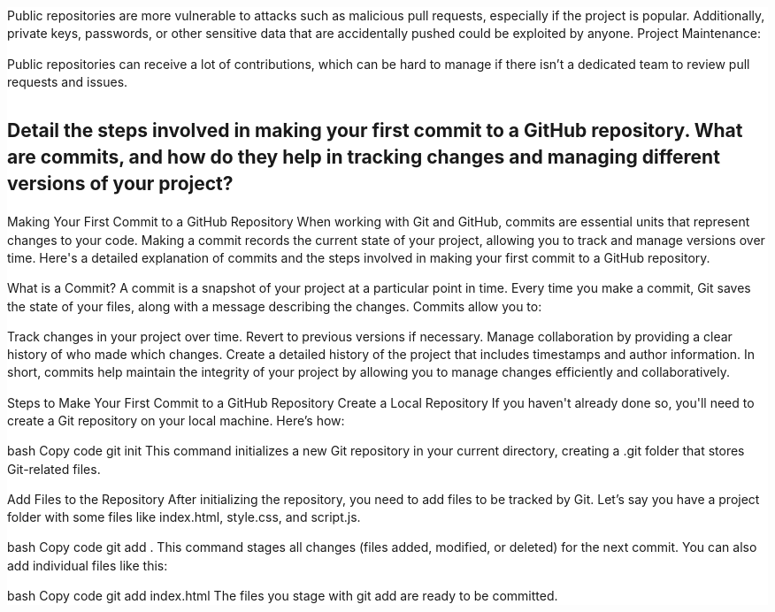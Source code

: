 Public repositories are more vulnerable to attacks such as malicious pull requests, especially if the project is popular. Additionally, private keys, passwords, or other sensitive data that are accidentally pushed could be exploited by anyone.
Project Maintenance:

Public repositories can receive a lot of contributions, which can be hard to manage if there isn’t a dedicated team to review pull requests and issues.

## Detail the steps involved in making your first commit to a GitHub repository. What are commits, and how do they help in tracking changes and managing different versions of your project?

Making Your First Commit to a GitHub Repository
When working with Git and GitHub, commits are essential units that represent changes to your code. Making a commit records the current state of your project, allowing you to track and manage versions over time. Here's a detailed explanation of commits and the steps involved in making your first commit to a GitHub repository.

What is a Commit?
A commit is a snapshot of your project at a particular point in time. Every time you make a commit, Git saves the state of your files, along with a message describing the changes. Commits allow you to:

Track changes in your project over time.
Revert to previous versions if necessary.
Manage collaboration by providing a clear history of who made which changes.
Create a detailed history of the project that includes timestamps and author information.
In short, commits help maintain the integrity of your project by allowing you to manage changes efficiently and collaboratively.

Steps to Make Your First Commit to a GitHub Repository
Create a Local Repository If you haven't already done so, you'll need to create a Git repository on your local machine. Here’s how:

bash
Copy code
git init
This command initializes a new Git repository in your current directory, creating a .git folder that stores Git-related files.

Add Files to the Repository After initializing the repository, you need to add files to be tracked by Git. Let’s say you have a project folder with some files like index.html, style.css, and script.js.

bash
Copy code
git add .
This command stages all changes (files added, modified, or deleted) for the next commit. You can also add individual files like this:

bash
Copy code
git add index.html
The files you stage with git add are ready to be committed.
